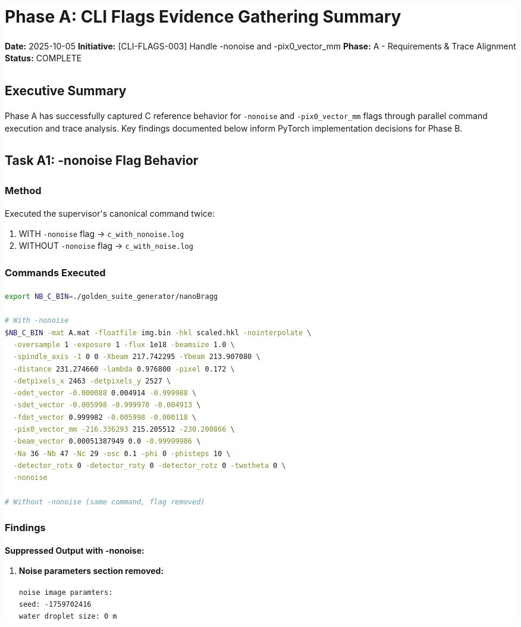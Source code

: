 # Phase A: CLI Flags Evidence Gathering Summary

**Date:** 2025-10-05
**Initiative:** [CLI-FLAGS-003] Handle -nonoise and -pix0_vector_mm
**Phase:** A - Requirements & Trace Alignment
**Status:** COMPLETE

## Executive Summary

Phase A has successfully captured C reference behavior for `-nonoise` and `-pix0_vector_mm` flags through parallel command execution and trace analysis. Key findings documented below inform PyTorch implementation decisions for Phase B.

## Task A1: -nonoise Flag Behavior

### Method
Executed the supervisor's canonical command twice:
1. WITH `-nonoise` flag → `c_with_nonoise.log`
2. WITHOUT `-nonoise` flag → `c_with_noise.log`

### Commands Executed
```bash
export NB_C_BIN=./golden_suite_generator/nanoBragg

# With -nonoise
$NB_C_BIN -mat A.mat -floatfile img.bin -hkl scaled.hkl -nointerpolate \
  -oversample 1 -exposure 1 -flux 1e18 -beamsize 1.0 \
  -spindle_axis -1 0 0 -Xbeam 217.742295 -Ybeam 213.907080 \
  -distance 231.274660 -lambda 0.976800 -pixel 0.172 \
  -detpixels_x 2463 -detpixels_y 2527 \
  -odet_vector -0.000088 0.004914 -0.999988 \
  -sdet_vector -0.005998 -0.999970 -0.004913 \
  -fdet_vector 0.999982 -0.005998 -0.000118 \
  -pix0_vector_mm -216.336293 215.205512 -230.200866 \
  -beam_vector 0.00051387949 0.0 -0.99999986 \
  -Na 36 -Nb 47 -Nc 29 -osc 0.1 -phi 0 -phisteps 10 \
  -detector_rotx 0 -detector_roty 0 -detector_rotz 0 -twotheta 0 \
  -nonoise

# Without -nonoise (same command, flag removed)
```

### Findings

**Suppressed Output with -nonoise:**
1. **Noise parameters section removed:**
   ```
   noise image paramters:
   seed: -1759702416
   water droplet size: 0 m
   ```
